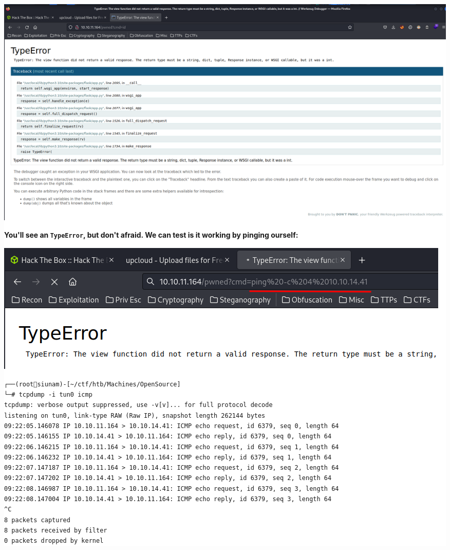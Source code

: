 ![](https://github.com/siunam321/CTF-Writeups/blob/main/HackTheBox/OpenSource/images/a12.png)

**You'll see an `TypeError`, but don't afraid. We can test is it working by pinging ourself:**

![](https://github.com/siunam321/CTF-Writeups/blob/main/HackTheBox/OpenSource/images/a13.png)

```
┌──(root🌸siunam)-[~/ctf/htb/Machines/OpenSource]
└─# tcpdump -i tun0 icmp
tcpdump: verbose output suppressed, use -v[v]... for full protocol decode
listening on tun0, link-type RAW (Raw IP), snapshot length 262144 bytes
09:22:05.146078 IP 10.10.11.164 > 10.10.14.41: ICMP echo request, id 6379, seq 0, length 64
09:22:05.146155 IP 10.10.14.41 > 10.10.11.164: ICMP echo reply, id 6379, seq 0, length 64
09:22:06.146215 IP 10.10.11.164 > 10.10.14.41: ICMP echo request, id 6379, seq 1, length 64
09:22:06.146232 IP 10.10.14.41 > 10.10.11.164: ICMP echo reply, id 6379, seq 1, length 64
09:22:07.147187 IP 10.10.11.164 > 10.10.14.41: ICMP echo request, id 6379, seq 2, length 64
09:22:07.147202 IP 10.10.14.41 > 10.10.11.164: ICMP echo reply, id 6379, seq 2, length 64
09:22:08.146987 IP 10.10.11.164 > 10.10.14.41: ICMP echo request, id 6379, seq 3, length 64
09:22:08.147004 IP 10.10.14.41 > 10.10.11.164: ICMP echo reply, id 6379, seq 3, length 64
^C
8 packets captured
8 packets received by filter
0 packets dropped by kernel
```

